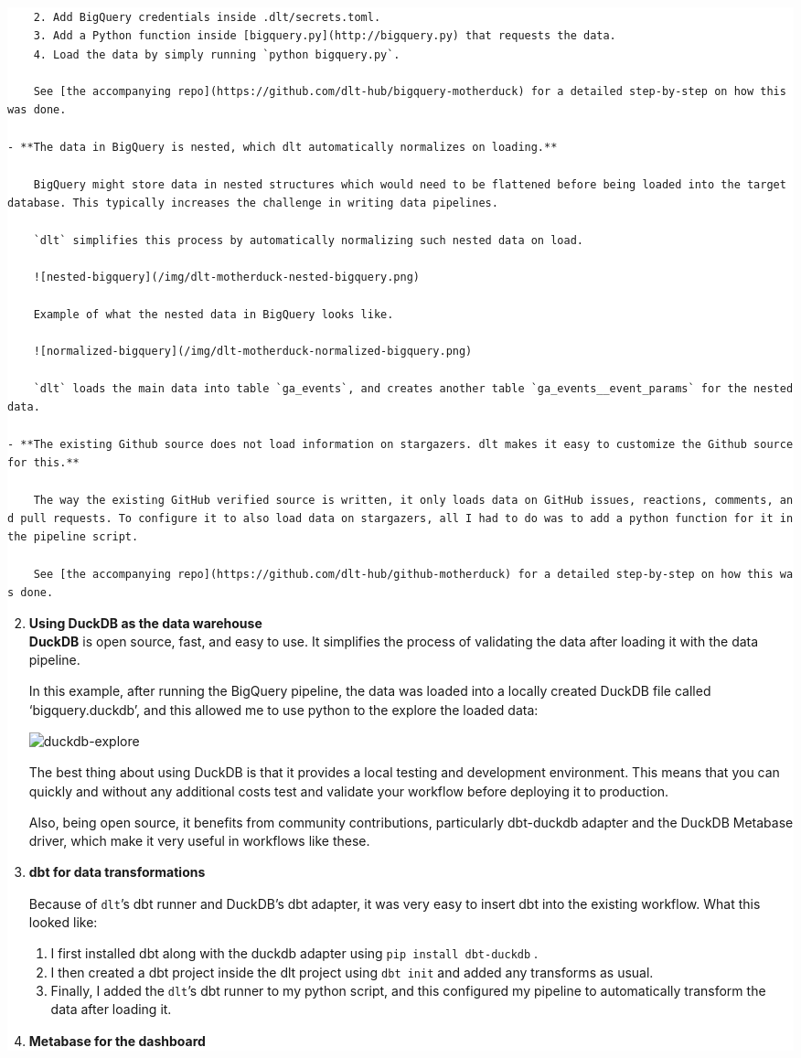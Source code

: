         2. Add BigQuery credentials inside .dlt/secrets.toml.
        3. Add a Python function inside [bigquery.py](http://bigquery.py) that requests the data.
        4. Load the data by simply running `python bigquery.py`.

        See [the accompanying repo](https://github.com/dlt-hub/bigquery-motherduck) for a detailed step-by-step on how this was done.

    - **The data in BigQuery is nested, which dlt automatically normalizes on loading.**
        
        BigQuery might store data in nested structures which would need to be flattened before being loaded into the target database. This typically increases the challenge in writing data pipelines.
        
        `dlt` simplifies this process by automatically normalizing such nested data on load.
        
        ![nested-bigquery](/img/dlt-motherduck-nested-bigquery.png)
        
        Example of what the nested data in BigQuery looks like.
        
        ![normalized-bigquery](/img/dlt-motherduck-normalized-bigquery.png)
        
        `dlt` loads the main data into table `ga_events`, and creates another table `ga_events__event_params` for the nested data.
    
    - **The existing Github source does not load information on stargazers. dlt makes it easy to customize the Github source for this.**
        
        The way the existing GitHub verified source is written, it only loads data on GitHub issues, reactions, comments, and pull requests. To configure it to also load data on stargazers, all I had to do was to add a python function for it in the pipeline script.  
          
        See [the accompanying repo](https://github.com/dlt-hub/github-motherduck) for a detailed step-by-step on how this was done.
    
2. **Using DuckDB as the data warehouse**  
    **DuckDB** is open source, fast, and easy to use. It simplifies the process of validating the data after loading it with the data pipeline.
    
    In this example, after running the BigQuery pipeline, the data was loaded into a locally created DuckDB file called ‘bigquery.duckdb’, and this allowed me to use python to the explore the loaded data:
    
    ![duckdb-explore](/img/dlt-motherduck-duckdb-explore.png)
    
    The best thing about using DuckDB is that it provides a local testing and development environment. This means that you can quickly and without any additional costs test and validate your workflow before deploying it to production.
    
    Also, being open source, it benefits from community contributions, particularly dbt-duckdb adapter and the DuckDB Metabase driver, which make it very useful in workflows like these.
    
3. **dbt for data transformations**
    
    Because of `dlt`’s dbt runner and DuckDB’s dbt adapter, it was very easy to insert dbt into the existing workflow. What this looked like:
    
    1. I first installed dbt along with the duckdb adapter using  `pip install dbt-duckdb` .
    2. I then created a dbt project inside the dlt project using `dbt init` and added any transforms as usual.
    3. Finally, I added the `dlt`’s dbt runner to my python script, and this configured my pipeline to automatically transform the data after loading it.
4. **Metabase for the dashboard**
    
